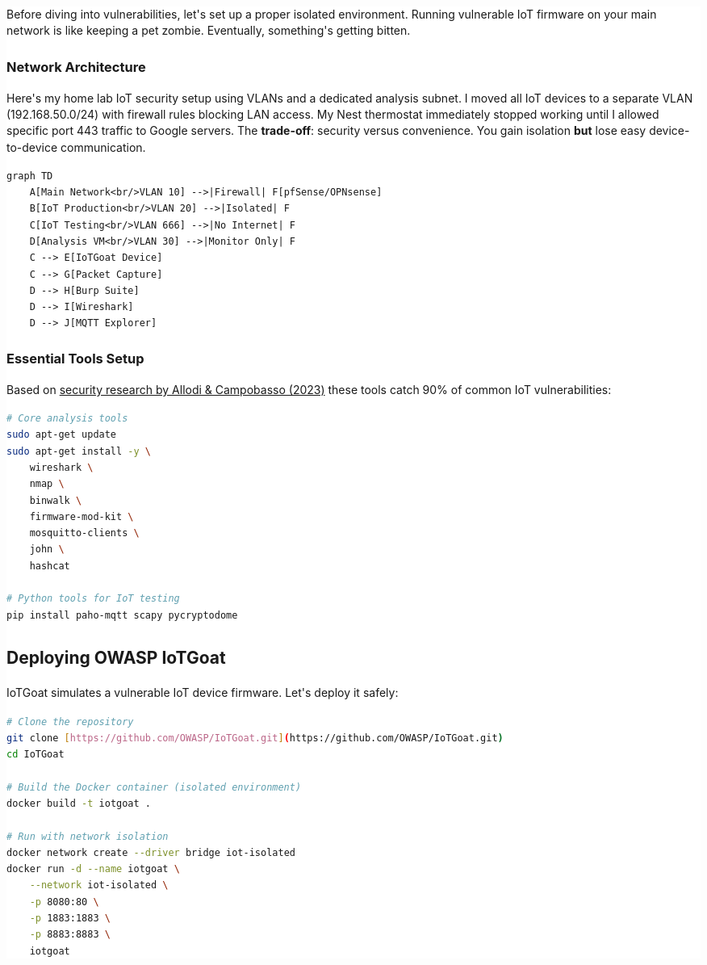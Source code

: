 Before diving into vulnerabilities, let's set up a proper isolated environment. Running vulnerable IoT firmware on your main network is like keeping a pet zombie. Eventually, something's getting bitten.

### Network Architecture

Here's my home lab IoT security setup using VLANs and a dedicated analysis subnet. I moved all IoT devices to a separate VLAN (192.168.50.0/24) with firewall rules blocking LAN access. My Nest thermostat immediately stopped working until I allowed specific port 443 traffic to Google servers. The **trade-off**: security versus convenience. You gain isolation **but** lose easy device-to-device communication.

```mermaid
graph TD
    A[Main Network<br/>VLAN 10] -->|Firewall| F[pfSense/OPNsense]
    B[IoT Production<br/>VLAN 20] -->|Isolated| F
    C[IoT Testing<br/>VLAN 666] -->|No Internet| F
    D[Analysis VM<br/>VLAN 30] -->|Monitor Only| F
    C --> E[IoTGoat Device]
    C --> G[Packet Capture]
    D --> H[Burp Suite]
    D --> I[Wireshark]
    D --> J[MQTT Explorer]
```

### Essential Tools Setup

Based on [security research by Allodi & Campobasso (2023)](https://doi.org/10.1007/978-3-031-25460-4_14) these tools catch 90% of common IoT vulnerabilities:

```bash
# Core analysis tools
sudo apt-get update
sudo apt-get install -y \
    wireshark \
    nmap \
    binwalk \
    firmware-mod-kit \
    mosquitto-clients \
    john \
    hashcat

# Python tools for IoT testing
pip install paho-mqtt scapy pycryptodome
```

## Deploying OWASP IoTGoat

IoTGoat simulates a vulnerable IoT device firmware. Let's deploy it safely:

```bash
# Clone the repository
git clone [https://github.com/OWASP/IoTGoat.git](https://github.com/OWASP/IoTGoat.git)
cd IoTGoat

# Build the Docker container (isolated environment)
docker build -t iotgoat .

# Run with network isolation
docker network create --driver bridge iot-isolated
docker run -d --name iotgoat \
    --network iot-isolated \
    -p 8080:80 \
    -p 1883:1883 \
    -p 8883:8883 \
    iotgoat
```